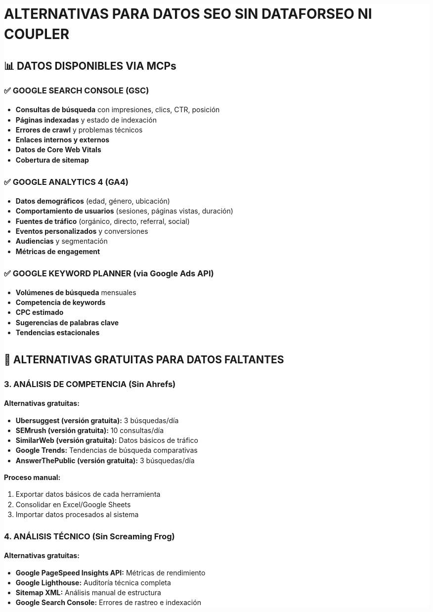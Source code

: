 # ALTERNATIVAS PARA DATOS SEO SIN DATAFORSEO NI COUPLER

## 📊 DATOS DISPONIBLES VIA MCPs

### ✅ GOOGLE SEARCH CONSOLE (GSC)
- **Consultas de búsqueda** con impresiones, clics, CTR, posición
- **Páginas indexadas** y estado de indexación
- **Errores de crawl** y problemas técnicos
- **Enlaces internos y externos**
- **Datos de Core Web Vitals**
- **Cobertura de sitemap**

### ✅ GOOGLE ANALYTICS 4 (GA4)
- **Datos demográficos** (edad, género, ubicación)
- **Comportamiento de usuarios** (sesiones, páginas vistas, duración)
- **Fuentes de tráfico** (orgánico, directo, referral, social)
- **Eventos personalizados** y conversiones
- **Audiencias** y segmentación
- **Métricas de engagement**

### ✅ GOOGLE KEYWORD PLANNER (via Google Ads API)
- **Volúmenes de búsqueda** mensuales
- **Competencia de keywords**
- **CPC estimado**
- **Sugerencias de palabras clave**
- **Tendencias estacionales**

## 🔄 ALTERNATIVAS GRATUITAS PARA DATOS FALTANTES

### 3. ANÁLISIS DE COMPETENCIA (Sin Ahrefs)
**Alternativas gratuitas:**
- **Ubersuggest (versión gratuita):** 3 búsquedas/día
- **SEMrush (versión gratuita):** 10 consultas/día
- **SimilarWeb (versión gratuita):** Datos básicos de tráfico
- **Google Trends:** Tendencias de búsqueda comparativas
- **AnswerThePublic (versión gratuita):** 3 búsquedas/día

**Proceso manual:**
1. Exportar datos básicos de cada herramienta
2. Consolidar en Excel/Google Sheets
3. Importar datos procesados al sistema

### 4. ANÁLISIS TÉCNICO (Sin Screaming Frog)
**Alternativas gratuitas:**
- **Google PageSpeed Insights API:** Métricas de rendimiento
- **Google Lighthouse:** Auditoría técnica completa
- **Sitemap XML:** Análisis manual de estructura
- **Google Search Console:** Errores de rastreo e indexación
